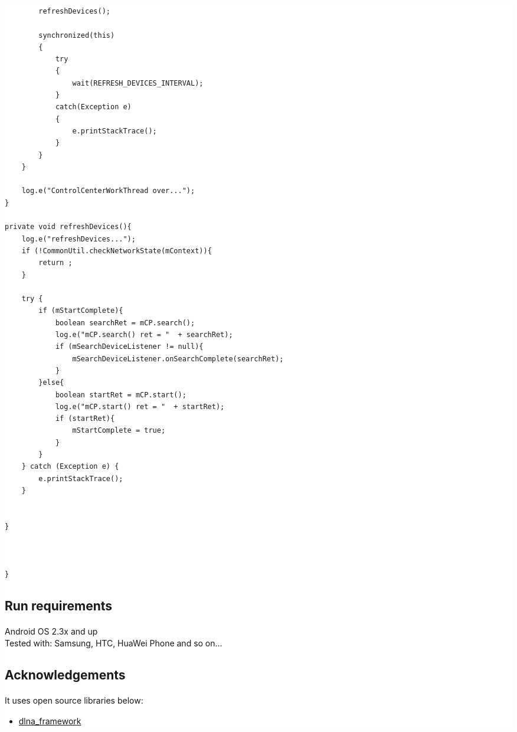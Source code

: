			refreshDevices();
			
			synchronized(this)
			{		
				try
				{
					wait(REFRESH_DEVICES_INTERVAL);
				}
				catch(Exception e)
				{
					e.printStackTrace();
				}				
			}
		}
		
		log.e("ControlCenterWorkThread over...");		
	}
	
	private void refreshDevices(){
		log.e("refreshDevices...");
		if (!CommonUtil.checkNetworkState(mContext)){
			return ;
		}

		try {
			if (mStartComplete){
				boolean searchRet = mCP.search();	
				log.e("mCP.search() ret = "  + searchRet);
				if (mSearchDeviceListener != null){
					mSearchDeviceListener.onSearchComplete(searchRet);
				}
			}else{
				boolean startRet = mCP.start();
				log.e("mCP.start() ret = "  + startRet);
				if (startRet){
					mStartComplete = true;
				}
			}
		} catch (Exception e) {
			e.printStackTrace();
		}
		
		
	}



    }

Run requirements
------------------------------
Android OS 2.3x and up<br />
Tested with: Samsung, HTC, HuaWei Phone and so on...

## Acknowledgements
It uses open source libraries below:
* [dlna_framework](https://github.com/geniusgithub/dlna_framework)

